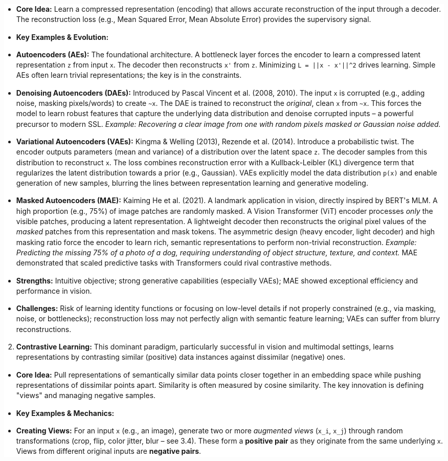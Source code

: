 *   **Core Idea:** Learn a compressed representation (encoding) that allows accurate reconstruction of the input through a decoder. The reconstruction loss (e.g., Mean Squared Error, Mean Absolute Error) provides the supervisory signal.

*   **Key Examples & Evolution:**

*   **Autoencoders (AEs):** The foundational architecture. A bottleneck layer forces the encoder to learn a compressed latent representation `z` from input `x`. The decoder then reconstructs `x'` from `z`. Minimizing `L = ||x - x'||^2` drives learning. Simple AEs often learn trivial representations; the key is in the constraints.

*   **Denoising Autoencoders (DAEs):** Introduced by Pascal Vincent et al. (2008, 2010). The input `x` is corrupted (e.g., adding noise, masking pixels/words) to create `~x`. The DAE is trained to reconstruct the *original*, clean `x` from `~x`. This forces the model to learn robust features that capture the underlying data distribution and denoise corrupted inputs – a powerful precursor to modern SSL. *Example: Recovering a clear image from one with random pixels masked or Gaussian noise added.*

*   **Variational Autoencoders (VAEs):** Kingma & Welling (2013), Rezende et al. (2014). Introduce a probabilistic twist. The encoder outputs parameters (mean and variance) of a distribution over the latent space `z`. The decoder samples from this distribution to reconstruct `x`. The loss combines reconstruction error with a Kullback-Leibler (KL) divergence term that regularizes the latent distribution towards a prior (e.g., Gaussian). VAEs explicitly model the data distribution `p(x)` and enable generation of new samples, blurring the lines between representation learning and generative modeling.

*   **Masked Autoencoders (MAE):** Kaiming He et al. (2021). A landmark application in vision, directly inspired by BERT's MLM. A high proportion (e.g., 75%) of image patches are randomly masked. A Vision Transformer (ViT) encoder processes *only* the visible patches, producing a latent representation. A lightweight decoder then reconstructs the original pixel values of the *masked* patches from this representation and mask tokens. The asymmetric design (heavy encoder, light decoder) and high masking ratio force the encoder to learn rich, semantic representations to perform non-trivial reconstruction. *Example: Predicting the missing 75% of a photo of a dog, requiring understanding of object structure, texture, and context.* MAE demonstrated that scaled predictive tasks with Transformers could rival contrastive methods.

*   **Strengths:** Intuitive objective; strong generative capabilities (especially VAEs); MAE showed exceptional efficiency and performance in vision.

*   **Challenges:** Risk of learning identity functions or focusing on low-level details if not properly constrained (e.g., via masking, noise, or bottlenecks); reconstruction loss may not perfectly align with semantic feature learning; VAEs can suffer from blurry reconstructions.

2.  **Contrastive Learning:** This dominant paradigm, particularly successful in vision and multimodal settings, learns representations by contrasting similar (positive) data instances against dissimilar (negative) ones.

*   **Core Idea:** Pull representations of semantically similar data points closer together in an embedding space while pushing representations of dissimilar points apart. Similarity is often measured by cosine similarity. The key innovation is defining "views" and managing negative samples.

*   **Key Examples & Mechanics:**

*   **Creating Views:** For an input `x` (e.g., an image), generate two or more *augmented views* (`x_i`, `x_j`) through random transformations (crop, flip, color jitter, blur – see 3.4). These form a **positive pair** as they originate from the same underlying `x`. Views from different original inputs are **negative pairs**.
